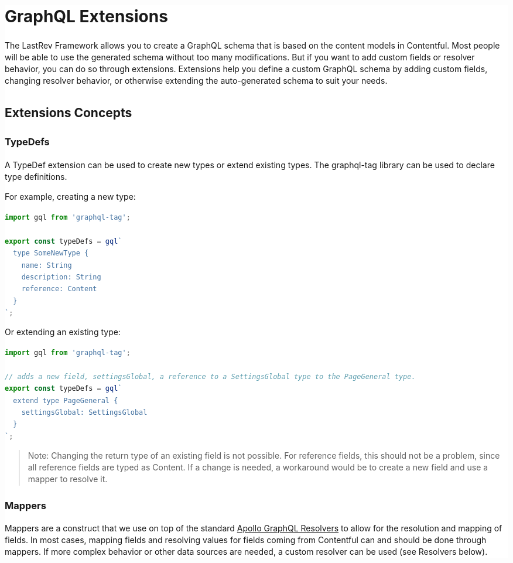 # GraphQL Extensions

The LastRev Framework allows you to create a GraphQL schema that is based on the content models in Contentful. Most people will be able to use the generated schema without too many modifications. But if you want to add custom fields or resolver behavior, you can do so through extensions. Extensions help you define a custom GraphQL schema by adding custom fields, changing resolver behavior, or otherwise extending the auto-generated schema to suit your needs.

## Extensions Concepts

### TypeDefs

A TypeDef extension can be used to create new types or extend existing types. The graphql-tag library can be used to declare type definitions.

For example, creating a new type:

```javascript
import gql from 'graphql-tag';

export const typeDefs = gql`
  type SomeNewType {
    name: String
    description: String
    reference: Content
  }
`;
```

Or extending an existing type:

```javascript
import gql from 'graphql-tag';

// adds a new field, settingsGlobal, a reference to a SettingsGlobal type to the PageGeneral type.
export const typeDefs = gql`
  extend type PageGeneral {
    settingsGlobal: SettingsGlobal
  }
`;
```

> Note: Changing the return type of an existing field is not possible. For reference fields, this should not be a problem, since all reference fields are typed as Content. If a change is needed, a workaround would be to create a new field and use a mapper to resolve it.

### Mappers

Mappers are a construct that we use on top of the standard [Apollo GraphQL Resolvers](https://www.apollographql.com/docs/apollo-server/data/resolvers/) to allow for the resolution and mapping of fields. In most cases, mapping fields and resolving values for fields coming from Contentful can and should be done through mappers. If more complex behavior or other data sources are needed, a custom resolver can be used (see Resolvers below).
